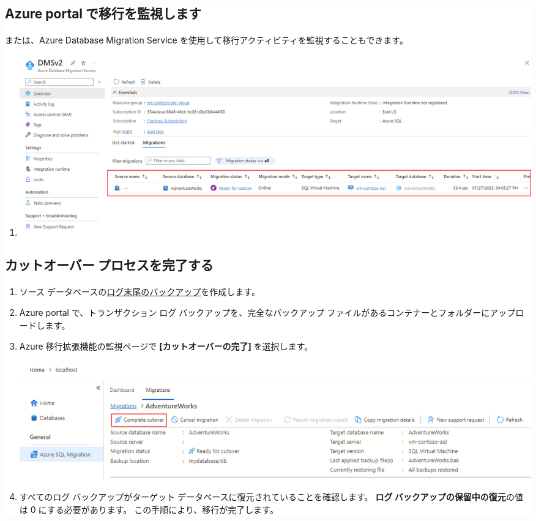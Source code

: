 ## Azure portal で移行を監視します

または、Azure Database Migration Service を使用して移行アクティビティを監視することもできます。 

1. 
    ![Azure portal の Azure Database Migration Service の監視ページのスクリーンショット。](../media/3-dms-azure-portal.png)
    
## カットオーバー プロセスを完了する

1. ソース データベースの[ログ末尾のバックアップ](https://learn.microsoft.com/sql/relational-databases/backup-restore/tail-log-backups-sql-server)を作成します。

1. Azure portal で、トランザクション ログ バックアップを、完全なバックアップ ファイルがあるコンテナーとフォルダーにアップロードします。

1. Azure 移行拡張機能の監視ページで **[カットオーバーの完了]** を選択します。

    ![Azure Data Studio の Azure 移行拡張機能の移行カットオーバー オプションのスクリーンショット。](../media/3-dashboard-details-cutover.png)

1. すべてのログ バックアップがターゲット データベースに復元されていることを確認します。 **ログ バックアップの保留中の復元**の値は 0 にする必要があります。 この手順により、移行が完了します。
